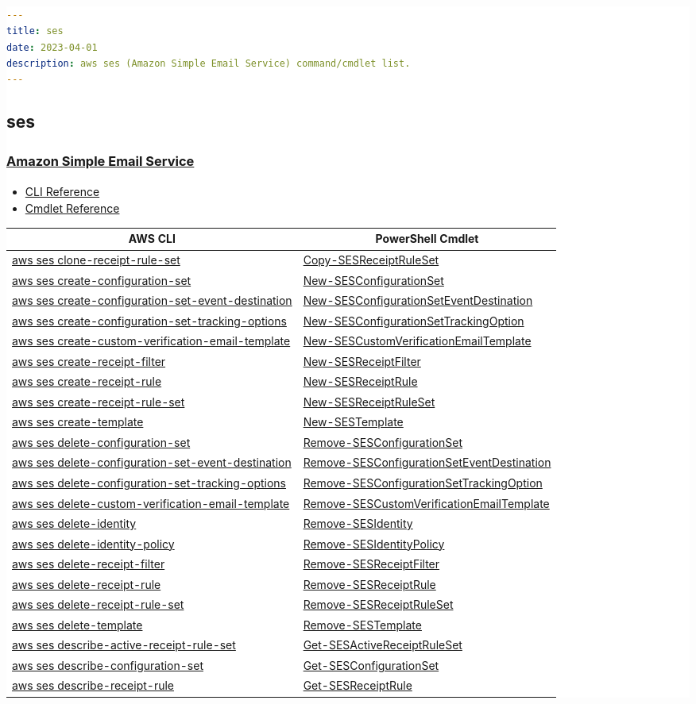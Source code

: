 ```yaml
---
title: ses
date: 2023-04-01
description: aws ses (Amazon Simple Email Service) command/cmdlet list.
---
```


## ses

### [Amazon Simple Email Service](https://aws.amazon.com/ses/)

* [CLI Reference](https://docs.aws.amazon.com/cli/latest/reference/ses/index.html)
* [Cmdlet Reference](https://docs.aws.amazon.com/powershell/latest/reference/items/SimpleEmail_cmdlets.html)

|AWS CLI|PowerShell Cmdlet|
|----|----|
|[aws ses clone-receipt-rule-set](https://docs.aws.amazon.com/cli/latest/reference/ses/clone-receipt-rule-set.html)|[Copy-SESReceiptRuleSet](https://docs.aws.amazon.com/powershell/latest/reference/items/Copy-SESReceiptRuleSet.html)|
|[aws ses create-configuration-set](https://docs.aws.amazon.com/cli/latest/reference/ses/create-configuration-set.html)|[New-SESConfigurationSet](https://docs.aws.amazon.com/powershell/latest/reference/items/New-SESConfigurationSet.html)|
|[aws ses create-configuration-set-event-destination](https://docs.aws.amazon.com/cli/latest/reference/ses/create-configuration-set-event-destination.html)|[New-SESConfigurationSetEventDestination](https://docs.aws.amazon.com/powershell/latest/reference/items/New-SESConfigurationSetEventDestination.html)|
|[aws ses create-configuration-set-tracking-options](https://docs.aws.amazon.com/cli/latest/reference/ses/create-configuration-set-tracking-options.html)|[New-SESConfigurationSetTrackingOption](https://docs.aws.amazon.com/powershell/latest/reference/items/New-SESConfigurationSetTrackingOption.html)|
|[aws ses create-custom-verification-email-template](https://docs.aws.amazon.com/cli/latest/reference/ses/create-custom-verification-email-template.html)|[New-SESCustomVerificationEmailTemplate](https://docs.aws.amazon.com/powershell/latest/reference/items/New-SESCustomVerificationEmailTemplate.html)|
|[aws ses create-receipt-filter](https://docs.aws.amazon.com/cli/latest/reference/ses/create-receipt-filter.html)|[New-SESReceiptFilter](https://docs.aws.amazon.com/powershell/latest/reference/items/New-SESReceiptFilter.html)|
|[aws ses create-receipt-rule](https://docs.aws.amazon.com/cli/latest/reference/ses/create-receipt-rule.html)|[New-SESReceiptRule](https://docs.aws.amazon.com/powershell/latest/reference/items/New-SESReceiptRule.html)|
|[aws ses create-receipt-rule-set](https://docs.aws.amazon.com/cli/latest/reference/ses/create-receipt-rule-set.html)|[New-SESReceiptRuleSet](https://docs.aws.amazon.com/powershell/latest/reference/items/New-SESReceiptRuleSet.html)|
|[aws ses create-template](https://docs.aws.amazon.com/cli/latest/reference/ses/create-template.html)|[New-SESTemplate](https://docs.aws.amazon.com/powershell/latest/reference/items/New-SESTemplate.html)|
|[aws ses delete-configuration-set](https://docs.aws.amazon.com/cli/latest/reference/ses/delete-configuration-set.html)|[Remove-SESConfigurationSet](https://docs.aws.amazon.com/powershell/latest/reference/items/Remove-SESConfigurationSet.html)|
|[aws ses delete-configuration-set-event-destination](https://docs.aws.amazon.com/cli/latest/reference/ses/delete-configuration-set-event-destination.html)|[Remove-SESConfigurationSetEventDestination](https://docs.aws.amazon.com/powershell/latest/reference/items/Remove-SESConfigurationSetEventDestination.html)|
|[aws ses delete-configuration-set-tracking-options](https://docs.aws.amazon.com/cli/latest/reference/ses/delete-configuration-set-tracking-options.html)|[Remove-SESConfigurationSetTrackingOption](https://docs.aws.amazon.com/powershell/latest/reference/items/Remove-SESConfigurationSetTrackingOption.html)|
|[aws ses delete-custom-verification-email-template](https://docs.aws.amazon.com/cli/latest/reference/ses/delete-custom-verification-email-template.html)|[Remove-SESCustomVerificationEmailTemplate](https://docs.aws.amazon.com/powershell/latest/reference/items/Remove-SESCustomVerificationEmailTemplate.html)|
|[aws ses delete-identity](https://docs.aws.amazon.com/cli/latest/reference/ses/delete-identity.html)|[Remove-SESIdentity](https://docs.aws.amazon.com/powershell/latest/reference/items/Remove-SESIdentity.html)|
|[aws ses delete-identity-policy](https://docs.aws.amazon.com/cli/latest/reference/ses/delete-identity-policy.html)|[Remove-SESIdentityPolicy](https://docs.aws.amazon.com/powershell/latest/reference/items/Remove-SESIdentityPolicy.html)|
|[aws ses delete-receipt-filter](https://docs.aws.amazon.com/cli/latest/reference/ses/delete-receipt-filter.html)|[Remove-SESReceiptFilter](https://docs.aws.amazon.com/powershell/latest/reference/items/Remove-SESReceiptFilter.html)|
|[aws ses delete-receipt-rule](https://docs.aws.amazon.com/cli/latest/reference/ses/delete-receipt-rule.html)|[Remove-SESReceiptRule](https://docs.aws.amazon.com/powershell/latest/reference/items/Remove-SESReceiptRule.html)|
|[aws ses delete-receipt-rule-set](https://docs.aws.amazon.com/cli/latest/reference/ses/delete-receipt-rule-set.html)|[Remove-SESReceiptRuleSet](https://docs.aws.amazon.com/powershell/latest/reference/items/Remove-SESReceiptRuleSet.html)|
|[aws ses delete-template](https://docs.aws.amazon.com/cli/latest/reference/ses/delete-template.html)|[Remove-SESTemplate](https://docs.aws.amazon.com/powershell/latest/reference/items/Remove-SESTemplate.html)|
|[aws ses describe-active-receipt-rule-set](https://docs.aws.amazon.com/cli/latest/reference/ses/describe-active-receipt-rule-set.html)|[Get-SESActiveReceiptRuleSet](https://docs.aws.amazon.com/powershell/latest/reference/items/Get-SESActiveReceiptRuleSet.html)|
|[aws ses describe-configuration-set](https://docs.aws.amazon.com/cli/latest/reference/ses/describe-configuration-set.html)|[Get-SESConfigurationSet](https://docs.aws.amazon.com/powershell/latest/reference/items/Get-SESConfigurationSet.html)|
|[aws ses describe-receipt-rule](https://docs.aws.amazon.com/cli/latest/reference/ses/describe-receipt-rule.html)|[Get-SESReceiptRule](https://docs.aws.amazon.com/powershell/latest/reference/items/Get-SESReceiptRule.html)|
